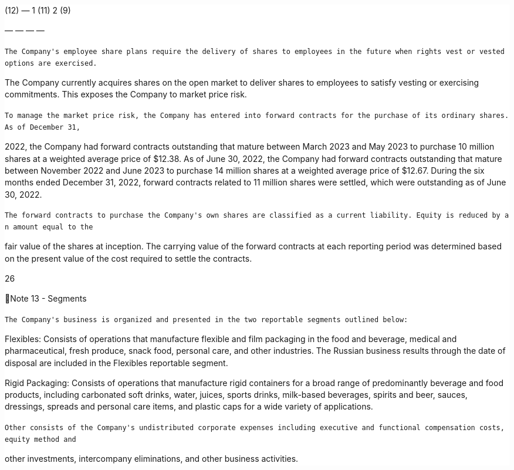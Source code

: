 (12)
—
1
(11)
2
(9)

—
—
—
—

    The Company's employee share plans require the delivery of shares to employees in the future when rights vest or vested options are exercised.
The Company currently acquires shares on the open market to deliver shares to employees to satisfy vesting or exercising commitments. This
exposes the Company to market price risk.

    To manage the market price risk, the Company has entered into forward contracts for the purchase of its ordinary shares. As of December 31,
2022, the Company had forward contracts outstanding that mature between March 2023 and May 2023 to purchase 10 million shares at a
weighted average price of $12.38. As of June 30, 2022, the Company had forward contracts outstanding that mature between November 2022
and June 2023 to purchase 14 million shares at a weighted average price of $12.67. During the six months ended December 31, 2022, forward
contracts related to 11 million shares were settled, which were outstanding as of June 30, 2022.

    The forward contracts to purchase the Company's own shares are classified as a current liability. Equity is reduced by an amount equal to the
fair value of the shares at inception. The carrying value of the forward contracts at each reporting period was determined based on the present
value of the cost required to settle the contracts.

26

Note 13 - Segments

    The Company's business is organized and presented in the two reportable segments outlined below:

Flexibles: Consists of operations that manufacture flexible and film packaging in the food and beverage, medical and pharmaceutical, fresh
produce, snack food, personal care, and other industries. The Russian business results through the date of disposal are included in the Flexibles
reportable segment.

Rigid Packaging: Consists of operations that manufacture rigid containers for a broad range of predominantly beverage and food products,
including carbonated soft drinks, water, juices, sports drinks, milk-based beverages, spirits and beer, sauces, dressings, spreads and personal care
items, and plastic caps for a wide variety of applications.

    Other consists of the Company's undistributed corporate expenses including executive and functional compensation costs, equity method and
other investments, intercompany eliminations, and other business activities.
